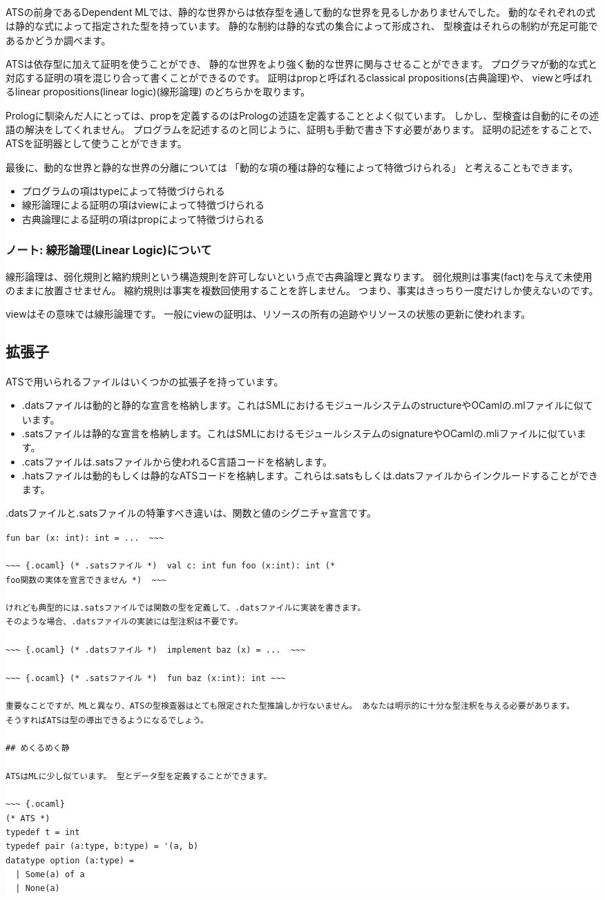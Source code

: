 ATSの前身であるDependent MLでは、静的な世界からは依存型を通して動的な世界を見るしかありませんでした。
動的なそれぞれの式は静的な式によって指定された型を持っています。 静的な制約は静的な式の集合によって形成され、
型検査はそれらの制約が充足可能であるかどうか調べます。

ATSは依存型に加えて証明を使うことができ、 静的な世界をより強く動的な世界に関与させることができます。
プログラマが動的な式と対応する証明の項を混じり合って書くことができるのです。 証明はpropと呼ばれるclassical
propositions(古典論理)や、 viewと呼ばれるlinear propositions(linear logic)(線形論理)
のどちらかを取ります。

Prologに馴染んだ人にとっては、propを定義するのはPrologの述語を定義することとよく似ています。
しかし、型検査は自動的にその述語の解決をしてくれません。 プログラムを記述するのと同じように、証明も手動で書き下す必要があります。
証明の記述をすることで、ATSを証明器として使うことができます。

最後に、動的な世界と静的な世界の分離については 「動的な項の種は静的な種によって特徴づけられる」 と考えることもできます。

* プログラムの項はtypeによって特徴づけられる
* 線形論理による証明の項はviewによって特徴づけられる
* 古典論理による証明の項はpropによって特徴づけられる

### ノート: 線形論理(Linear Logic)について

線形論理は、弱化規則と縮約規則という構造規則を許可しないという点で古典論理と異なります。
弱化規則は事実(fact)を与えて未使用のままに放置させません。 縮約規則は事実を複数回使用することを許しません。
つまり、事実はきっちり一度だけしか使えないのです。

viewはその意味では線形論理です。 一般にviewの証明は、リソースの所有の追跡やリソースの状態の更新に使われます。

## 拡張子

ATSで用いられるファイルはいくつかの拡張子を持っています。

* .datsファイルは動的と静的な宣言を格納します。これはSMLにおけるモジュールシステムのstructureやOCamlの.mlファイルに似ています。
* .satsファイルは静的な宣言を格納します。これはSMLにおけるモジュールシステムのsignatureやOCamlの.mliファイルに似ています。
* .catsファイルは.satsファイルから使われるC言語コードを格納します。
* .hatsファイルは動的もしくは静的なATSコードを格納します。これらは.satsもしくは.datsファイルからインクルードすることができます。

.datsファイルと.satsファイルの特筆すべき違いは、関数と値のシグニチャ宣言です。

~~~ {.ocaml} (* .datsファイル *)  extern val c: int extern fun foo (x:int): int
fun bar (x: int): int = ...  ~~~

~~~ {.ocaml} (* .satsファイル *)  val c: int fun foo (x:int): int (*
foo関数の実体を宣言できません *)  ~~~

けれども典型的には.satsファイルでは関数の型を定義して、.datsファイルに実装を書きます。
そのような場合、.datsファイルの実装には型注釈は不要です。

~~~ {.ocaml} (* .datsファイル *)  implement baz (x) = ...  ~~~

~~~ {.ocaml} (* .satsファイル *)  fun baz (x:int): int ~~~

重要なことですが、MLと異なり、ATSの型検査器はとても限定された型推論しか行ないません。 あなたは明示的に十分な型注釈を与える必要があります。
そうすればATSは型の導出できるようになるでしょう。

## めくるめく静

ATSはMLに少し似ています。 型とデータ型を定義することができます。

~~~ {.ocaml}
(* ATS *)
typedef t = int
typedef pair (a:type, b:type) = '(a, b)
datatype option (a:type) =
  | Some(a) of a
  | None(a)
~~~
